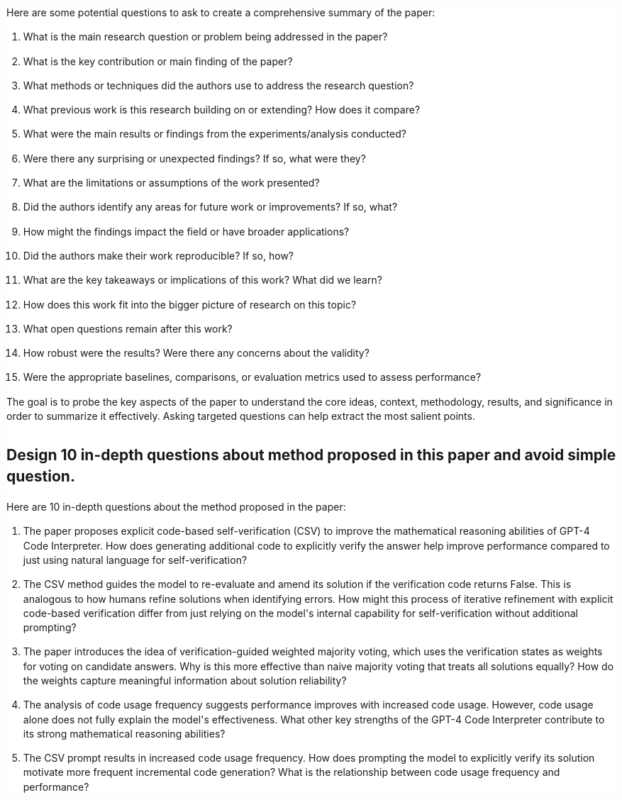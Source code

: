  Here are some potential questions to ask to create a comprehensive summary of the paper:

1. What is the main research question or problem being addressed in the paper?

2. What is the key contribution or main finding of the paper? 

3. What methods or techniques did the authors use to address the research question? 

4. What previous work is this research building on or extending? How does it compare?

5. What were the main results or findings from the experiments/analysis conducted?

6. Were there any surprising or unexpected findings? If so, what were they?

7. What are the limitations or assumptions of the work presented? 

8. Did the authors identify any areas for future work or improvements? If so, what?

9. How might the findings impact the field or have broader applications?

10. Did the authors make their work reproducible? If so, how?

11. What are the key takeaways or implications of this work? What did we learn?

12. How does this work fit into the bigger picture of research on this topic? 

13. What open questions remain after this work?

14. How robust were the results? Were there any concerns about the validity?

15. Were the appropriate baselines, comparisons, or evaluation metrics used to assess performance?

The goal is to probe the key aspects of the paper to understand the core ideas, context, methodology, results, and significance in order to summarize it effectively. Asking targeted questions can help extract the most salient points.


## Design 10 in-depth questions about method proposed in this paper and avoid simple question.

 Here are 10 in-depth questions about the method proposed in the paper:

1. The paper proposes explicit code-based self-verification (CSV) to improve the mathematical reasoning abilities of GPT-4 Code Interpreter. How does generating additional code to explicitly verify the answer help improve performance compared to just using natural language for self-verification?

2. The CSV method guides the model to re-evaluate and amend its solution if the verification code returns False. This is analogous to how humans refine solutions when identifying errors. How might this process of iterative refinement with explicit code-based verification differ from just relying on the model's internal capability for self-verification without additional prompting?

3. The paper introduces the idea of verification-guided weighted majority voting, which uses the verification states as weights for voting on candidate answers. Why is this more effective than naive majority voting that treats all solutions equally? How do the weights capture meaningful information about solution reliability?

4. The analysis of code usage frequency suggests performance improves with increased code usage. However, code usage alone does not fully explain the model's effectiveness. What other key strengths of the GPT-4 Code Interpreter contribute to its strong mathematical reasoning abilities?  

5. The CSV prompt results in increased code usage frequency. How does prompting the model to explicitly verify its solution motivate more frequent incremental code generation? What is the relationship between code usage frequency and performance?
